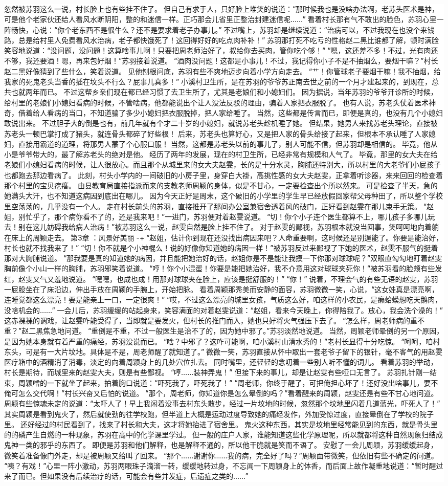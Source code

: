 忽然被苏羽这么一说，村长脸上也有些挂不住了。
但自己有求于人，只好脸上堆笑的说道：“那时候我也是没啥办法啊，老苏头医术是神，可是他个老家伙还给人看风水断阴阳，整的和迷信一样。正巧那会儿省里正整治封建迷信呢……”
看着村长那有气不敢出的脸色，苏羽心里一阵畅快，心说：“你个老东西不是很牛么？还不是要求着老子办事儿。”
不过嘴上，苏羽却是继续说道：“治病可以，不过我现在也没个来钱路，总是给村里人免费看风水治病，老子都快饿死了！这回得好好的吃点肉补补！”
苏羽那打死不吃亏的性格赵二黑比谁都了解，顿时满脸笑容地说道：“没问题，没问题！这算啥事儿啊！只要把周老师治好了，叔给你去买肉，管你吃个够！”
“嗯，这还差不多！不过，光有肉还不够，我还要酒！嗯，再来包好烟！”苏羽接着说道。
“酒肉没问题！这都是小事儿！不过，我记得你小子不是不抽烟么，要烟干嘛？”村长赵二黑好像猜到了些什么，笑着说道。
见他刨根问底，苏羽有些不爽地迈步向着小学方向走去。
“艹！你管球老子要烟干嘛！我不抽烟，给我家的死鬼老头当香的插在坟头不行么？屁事儿真多！”
小溪村卫生所，是在苏羽的爷爷苏正南去世之前的一个月才建起来的，到现在，总共也就两年而已。
不过这帮乡亲们现在都已经习惯了去卫生所了，尤其是老娘们和小媳妇们。
因为据说，当年苏羽的爷爷开诊所的时候，给村里的老娘们小媳妇看病的时候，不管啥病，他都能说出个让人没法反驳的理由，骗着人家把衣服脱了。
也有人说，苏老头仗着医术神奇，借着给人看病的当口，不知道骗了多少小媳妇把衣服脱掉，把人家给睡了。
当然，这些都是传言而已，即便是真的，也没有几个小媳妇敢说出来。
不过胆子大的倒是也有，前几年就有个才二十岁的小媳妇，就说苏老头趁机睡了她。
但结果，她男人来找苏老头理论，直接被苏老头一顿巴掌打成了猪头，就连骨头都碎了好些根！
后来，苏老头也算好心，又是把人家的骨头给接了起来，但根本不承认睡了人家媳妇，直接用霸道的道理，将那男人蒙了个心服口服！
当然，这都是苏老头以前的事儿了，别人可能不信，但苏羽却是相信的。
毕竟，他从小是爷爷带大的，最了解苏老头的绝对是他。
经历了两年的发展，现在的村卫生所，已经非常有规模和人气了。
毕竟，那里的女大夫在给老娘们小媳妇看病的时候，让人很放心。而且那个从城里来的女大夫赵雯，长的是十分水灵，胸脯还特别大，所以村里的大老爷们小屁孩子也都跑去那边看病了。
此刻，村头小学内的一间破旧的小房子里，身穿白大褂，高挑性感的女大夫赵雯，正拿着听诊器，来来回回的检查着那个村里的宝贝疙瘩。
由县教育局直接指派而来的支教老师周颖的身体，似是不甘心，一定要检查出个所以然来。
可是检查了半天，急的她满头大汗，也不知道这病因到底出在哪儿。
因为今天正好是周末，这个破旧的小学里的学生早已经放假回家帮父母种田了，所以整个学校里空荡荡的，几乎没有一个人。
走在村长前头的苏羽，直接推开了那间办公室兼宿舍透着风的破门，正好看到赵雯在那儿束手无策。
“赵姐，别忙乎了，那个病你看不了的，还是我来吧！”一进门，苏羽便对着赵雯说道。
“切！你个小子连个医生都算不上，哪儿孩子多哪儿玩去！别在这儿妨碍我给病人治病！”被苏羽这么一说，赵雯自然是脸上挂不住了。
对于赵雯的鄙视，苏羽根本就没当回事，笑呵呵地向着躺在床上的周颖走去。
第3章 ：风景好美丽
-+
“赵姐，估计你到现在还没找出病因来吧？人命重要啊，这时候还是别逞能了。你要是能治好，村长也就不找我来了！”
“切！你不就是个小神棍么！说的好像你知道她的病因一样！”被苏羽反过来鄙视了下她的医术，赵雯不服气的挺着那对大胸脯说道。
“那我要是真的知道她的病因，并且能把她治好的话，赵姐你是不是能让我摸一下你那对球球呢？”双眼直勾勾地盯着赵雯胸前像个小山一样的胸脯，苏羽邪笑着说道。
“哼！你个小混蛋！你要是能把她治好，我不介意用这对球球夹死你！”被苏羽看的脸颊有些发红，赵雯又气又羞地说道。
“嘿嘿，也成也成！用那对球球夹在脸上，应该是挺舒服的！”
“你！”
说着，不理会气的有些无语的赵雯，苏羽一屁股坐在了床沿边，伸出手放在周颖的手腕上，开始把脉。
看着周颖那秀美而安静的面容，苏羽微微一笑，心说，“这女娃真是漂亮啊，连睡觉都这么漂亮！要是能亲上一口，一定很爽！”
“哎，不过这么漂亮的城里女孩，气质这么好，咱这样的小农民，是癞蛤蟆想吃天鹅肉，没啥机会的……”
一会儿后，苏羽缓缓的站起身来，笑容满面的对着赵雯说道：“赵姐，看来今天晚上，你得陪我了。放心，我会洗个澡的！”
这赤裸裸的调戏，让赵雯咋能受得了，当即就是要发火，但村长的推门而入，她也只好将火气强压下去了。
“怎么样，周老师病的重不重？”赵二黑焦急地问道。
“重倒是不重，不过一般医生是治不了的，因为她中邪了。”苏羽淡然地说道。
当然，周颖老师晕倒的另一个原因，是因为她本身就有着严重的痛经，苏羽没说而已。
“啥？中邪了？这咋可能啊，咱小溪村山清水秀的！”老村长显得十分吃惊。
“呵呵，咱村东头，可是有一大片坟地。具体是不是，周老师醒了就知道了。”
微微一笑，苏羽直接从怀中取出一套老爷子留下的银针，毫不客气的用赵雯医疗箱中的酒精消了消毒，淡定的向着周颖身上的几处穴位扎去。
同时嘴里，还轻轻的念叨着一些别人听不懂的词儿。
看着苏羽的举动，村长是期待，而城里来的赵雯大夫，则是有些鄙视。
“哼……装神弄鬼！”
但接下来的事儿，却是让赵雯有些哑口无言了。
苏羽扎针刚一结束，周颖噌的一下就坐了起来，拍着胸口说道：“吓死我了，吓死我了！”
“周老师，你终于醒了，可把俺担心坏了！还好没出啥事儿，要不俺可怎么交代啊！”村长兴奋又后怕的说道。
“那个，周老师，你知道你是怎么晕倒的吗？”看着醒来的周颖，赵雯还是有些不甘心地问道。
周颖有些惊魂未定的说道：“太吓人了！早上我闲着没事去村东头散步，经过一片坟地的时候，忽然那个坟地里闪着几道蓝光，吓死人了！”
其实周颖是看到鬼火了，然后就使劲的往学校跑，但半道上大概是运动过度导致她的痛经发作，外加受惊过度，直接晕倒在了学校的院子里。
还好经过的村民看到了，找来了村长和大夫，这才将她抬进了宿舍里。
鬼火这种东西，其实是坟地里经常能见到的东西，就是骨头里的的磷产生自燃的一种现象，苏羽在高中的化学课里学过。
但一般的庄户人家，谁能知道这些化学原理呢，所以就都将这种自然现象归结成鬼神一类的邪乎的东西了。
即便是苏羽和他们解释，也是解释不通的，所以他干脆就是笑而不语了。
安慰了一会儿周颖，苏羽缓缓起身，微笑着准备像门外走，却是被周颖又给叫了回来。
“那个……谢谢你……我的病，完全好了吗？”周颖面带微笑，但依旧有些不确定的问道。
“咦？有戏！”心里一阵小激动，苏羽两眼珠子滴溜一转，缓缓地转过身，不忘闻一下周颖身上的体香，而后面上故作凝重地说道：“暂时醒过来了而已。但如果没有后续治疗的话，可能会有些并发症，后遗症之类的……”